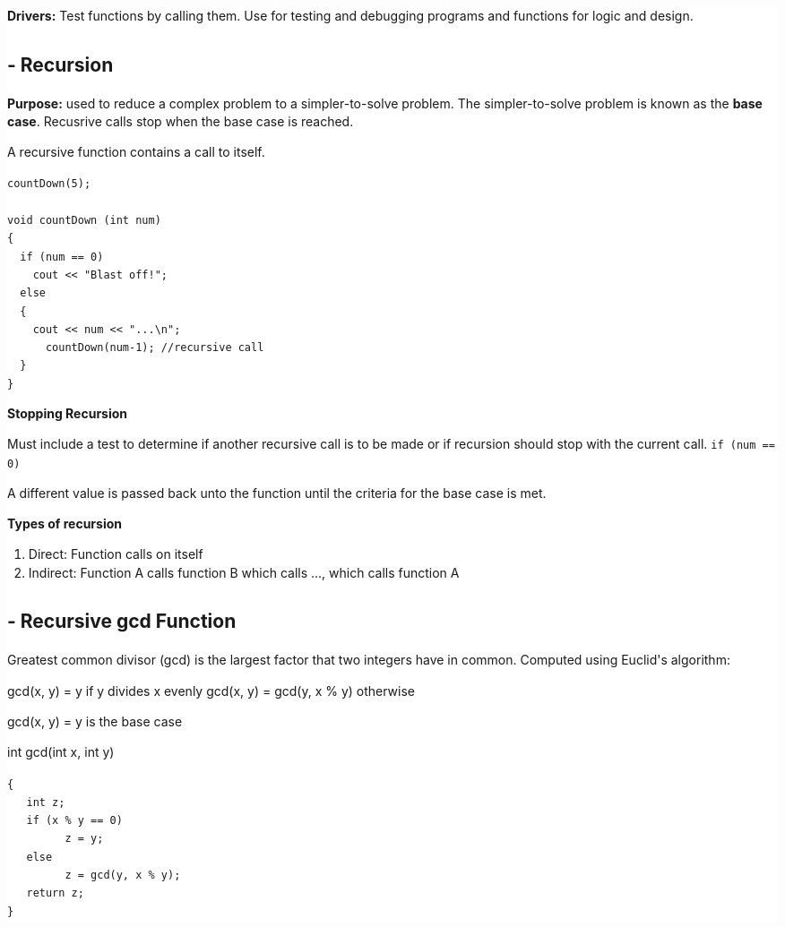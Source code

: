 **Drivers:** Test functions by calling them.  Use for testing and debugging programs and functions for logic and design.

## - Recursion

**Purpose:** used to reduce a complex problem to a simpler-to-solve problem.  The simpler-to-solve problem is known as the **base case**.  Recusrive calls stop when the base case is reached.

A recursive function contains a call to itself.

```
countDown(5);

void countDown (int num)
{
  if (num == 0)
    cout << "Blast off!";
  else
  {
    cout << num << "...\n";
      countDown(num-1); //recursive call
  }
}
```
**Stopping Recursion**

Must include a test to determine if another recursive call is to be made or if recursion should stop with the current call. `if (num == 0)`

A different value is passed back unto the function until the criteria for the base case is met.

**Types of recursion**
1. Direct: Function calls on itself
2. Indirect: Function A calls function B which calls ..., which calls function A

## - Recursive gcd Function

Greatest common divisor (gcd) is the largest factor that two integers have in common. Computed using Euclid's algorithm:

gcd(x, y) = y if y divides x evenly
gcd(x, y) = gcd(y, x % y) otherwise

gcd(x, y) = y is the base case

int gcd(int x, int y)

```
{
   int z;
   if (x % y == 0)
         z = y;
   else
         z = gcd(y, x % y);
   return z;
}
```
